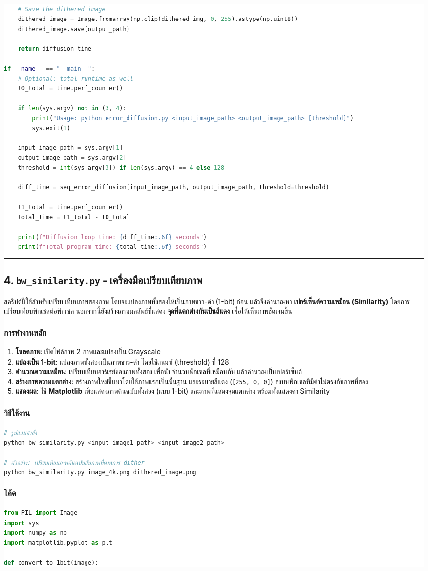 ```python
    # Save the dithered image
    dithered_image = Image.fromarray(np.clip(dithered_img, 0, 255).astype(np.uint8))
    dithered_image.save(output_path)

    return diffusion_time

if __name__ == "__main__":
    # Optional: total runtime as well
    t0_total = time.perf_counter()

    if len(sys.argv) not in (3, 4):
        print("Usage: python error_diffusion.py <input_image_path> <output_image_path> [threshold]")
        sys.exit(1)

    input_image_path = sys.argv[1]
    output_image_path = sys.argv[2]
    threshold = int(sys.argv[3]) if len(sys.argv) == 4 else 128

    diff_time = seq_error_diffusion(input_image_path, output_image_path, threshold=threshold)

    t1_total = time.perf_counter()
    total_time = t1_total - t0_total

    print(f"Diffusion loop time: {diff_time:.6f} seconds")
    print(f"Total program time: {total_time:.6f} seconds")
```
---
## 4. `bw_similarity.py` - เครื่องมือเปรียบเทียบภาพ

สคริปต์นี้ใช้สำหรับเปรียบเทียบภาพสองภาพ โดยจะแปลงภาพทั้งสองให้เป็นภาพขาว-ดำ (1-bit) ก่อน แล้วจึงคำนวณหา **เปอร์เซ็นต์ความเหมือน (Similarity)** โดยการเปรียบเทียบพิกเซลต่อพิกเซล นอกจากนี้ยังสร้างภาพผลลัพธ์ที่แสดง **จุดที่แตกต่างกันเป็นสีแดง** เพื่อให้เห็นภาพชัดเจนขึ้น

### การทำงานหลัก

1.  **โหลดภาพ**: เปิดไฟล์ภาพ 2 ภาพและแปลงเป็น Grayscale
2.  **แปลงเป็น 1-bit**: แปลงภาพทั้งสองเป็นภาพขาว-ดำ โดยใช้เกณฑ์ (threshold) ที่ 128
3.  **คำนวณความเหมือน**: เปรียบเทียบอาร์เรย์ของภาพทั้งสอง เพื่อนับจำนวนพิกเซลที่เหมือนกัน แล้วคำนวณเป็นเปอร์เซ็นต์
4.  **สร้างภาพความแตกต่าง**: สร้างภาพใหม่ขึ้นมาโดยใช้ภาพแรกเป็นพื้นฐาน และระบายสีแดง (`[255, 0, 0]`) ลงบนพิกเซลที่มีค่าไม่ตรงกับภาพที่สอง
5.  **แสดงผล**: ใช้ **Matplotlib** เพื่อแสดงภาพต้นฉบับทั้งสอง (แบบ 1-bit) และภาพที่แสดงจุดแตกต่าง พร้อมทั้งแสดงค่า Similarity

### วิธีใช้งาน

```bash
# รูปแบบคำสั่ง
python bw_similarity.py <input_image1_path> <input_image2_path>

# ตัวอย่าง: เปรียบเทียบภาพต้นฉบับกับภาพที่ผ่านการ dither
python bw_similarity.py image_4k.png dithered_image.png
```
### โค้ด
```python
from PIL import Image
import sys
import numpy as np
import matplotlib.pyplot as plt

def convert_to_1bit(image):
```